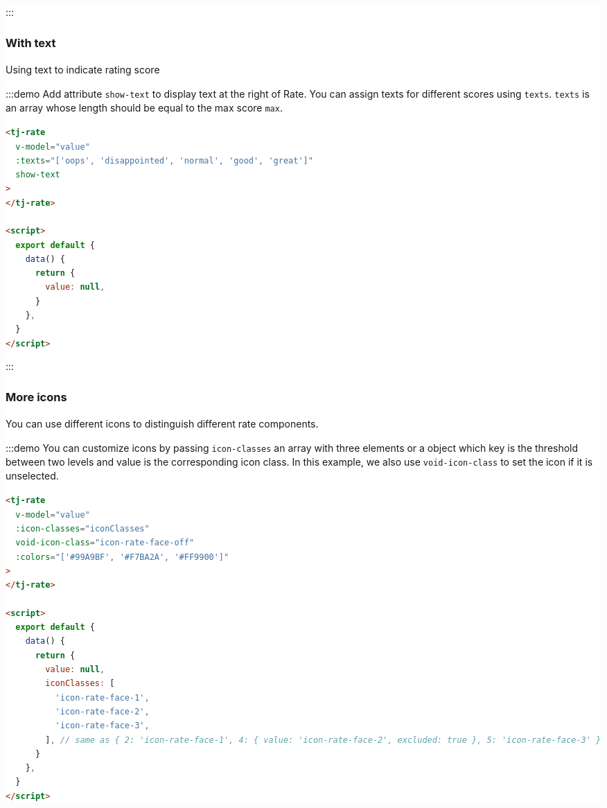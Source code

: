 :::

### With text

Using text to indicate rating score

:::demo Add attribute `show-text` to display text at the right of Rate. You can assign texts for different scores using `texts`. `texts` is an array whose length should be equal to the max score `max`.

```html
<tj-rate
  v-model="value"
  :texts="['oops', 'disappointed', 'normal', 'good', 'great']"
  show-text
>
</tj-rate>

<script>
  export default {
    data() {
      return {
        value: null,
      }
    },
  }
</script>
```

:::

### More icons

You can use different icons to distinguish different rate components.

:::demo You can customize icons by passing `icon-classes` an array with three elements or a object which key is the threshold between two levels and value is the corresponding icon class. In this example, we also use `void-icon-class` to set the icon if it is unselected.

```html
<tj-rate
  v-model="value"
  :icon-classes="iconClasses"
  void-icon-class="icon-rate-face-off"
  :colors="['#99A9BF', '#F7BA2A', '#FF9900']"
>
</tj-rate>

<script>
  export default {
    data() {
      return {
        value: null,
        iconClasses: [
          'icon-rate-face-1',
          'icon-rate-face-2',
          'icon-rate-face-3',
        ], // same as { 2: 'icon-rate-face-1', 4: { value: 'icon-rate-face-2', excluded: true }, 5: 'icon-rate-face-3' }
      }
    },
  }
</script>
```
